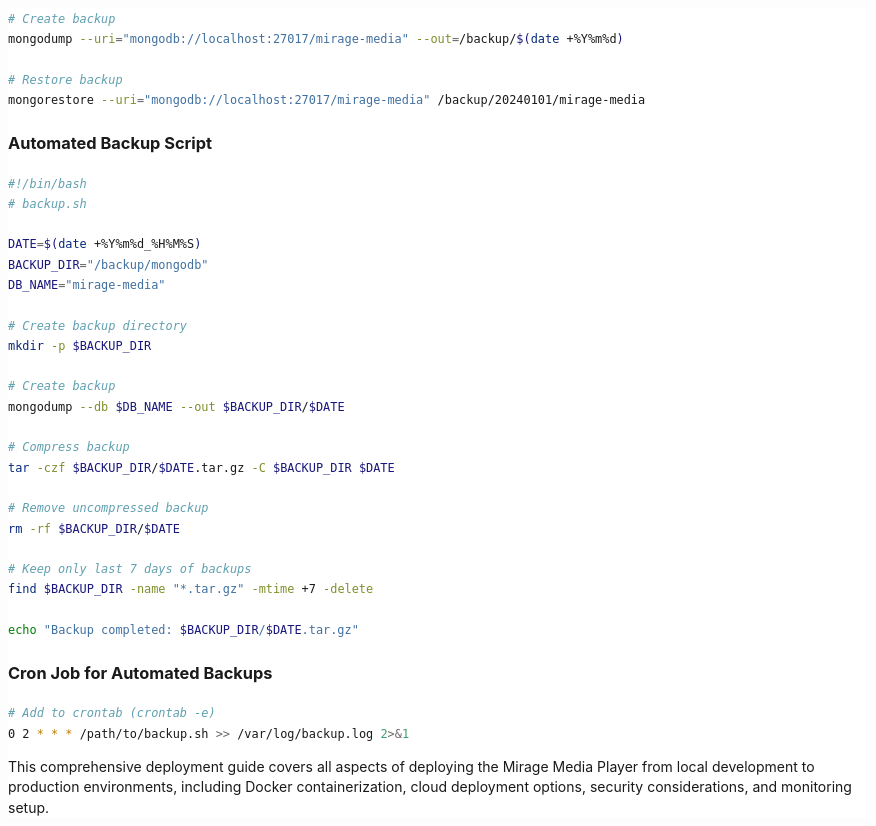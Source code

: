 ```bash
# Create backup
mongodump --uri="mongodb://localhost:27017/mirage-media" --out=/backup/$(date +%Y%m%d)

# Restore backup
mongorestore --uri="mongodb://localhost:27017/mirage-media" /backup/20240101/mirage-media
```

### Automated Backup Script

```bash
#!/bin/bash
# backup.sh

DATE=$(date +%Y%m%d_%H%M%S)
BACKUP_DIR="/backup/mongodb"
DB_NAME="mirage-media"

# Create backup directory
mkdir -p $BACKUP_DIR

# Create backup
mongodump --db $DB_NAME --out $BACKUP_DIR/$DATE

# Compress backup
tar -czf $BACKUP_DIR/$DATE.tar.gz -C $BACKUP_DIR $DATE

# Remove uncompressed backup
rm -rf $BACKUP_DIR/$DATE

# Keep only last 7 days of backups
find $BACKUP_DIR -name "*.tar.gz" -mtime +7 -delete

echo "Backup completed: $BACKUP_DIR/$DATE.tar.gz"
```

### Cron Job for Automated Backups

```bash
# Add to crontab (crontab -e)
0 2 * * * /path/to/backup.sh >> /var/log/backup.log 2>&1
```

This comprehensive deployment guide covers all aspects of deploying the Mirage Media Player from local development to production environments, including Docker containerization, cloud deployment options, security considerations, and monitoring setup.

